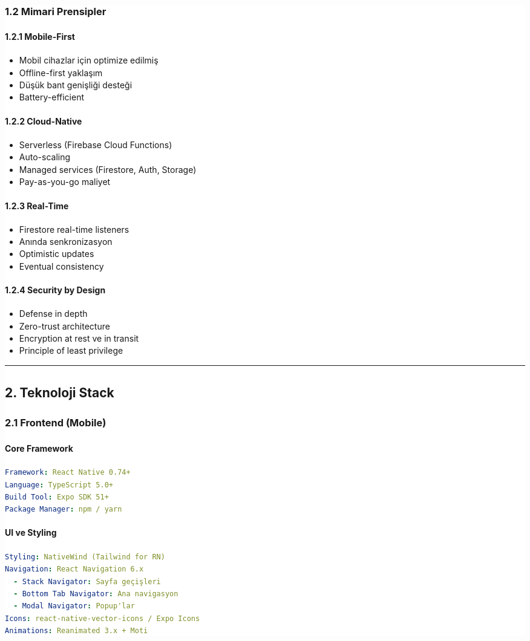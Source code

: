 ### 1.2 Mimari Prensipler

#### 1.2.1 Mobile-First
- Mobil cihazlar için optimize edilmiş
- Offline-first yaklaşım
- Düşük bant genişliği desteği
- Battery-efficient

#### 1.2.2 Cloud-Native
- Serverless (Firebase Cloud Functions)
- Auto-scaling
- Managed services (Firestore, Auth, Storage)
- Pay-as-you-go maliyet

#### 1.2.3 Real-Time
- Firestore real-time listeners
- Anında senkronizasyon
- Optimistic updates
- Eventual consistency

#### 1.2.4 Security by Design
- Defense in depth
- Zero-trust architecture
- Encryption at rest ve in transit
- Principle of least privilege

---

## 2. Teknoloji Stack

### 2.1 Frontend (Mobile)

#### Core Framework
```yaml
Framework: React Native 0.74+
Language: TypeScript 5.0+
Build Tool: Expo SDK 51+
Package Manager: npm / yarn
```

#### UI ve Styling
```yaml
Styling: NativeWind (Tailwind for RN)
Navigation: React Navigation 6.x
  - Stack Navigator: Sayfa geçişleri
  - Bottom Tab Navigator: Ana navigasyon
  - Modal Navigator: Popup'lar
Icons: react-native-vector-icons / Expo Icons
Animations: Reanimated 3.x + Moti
```
